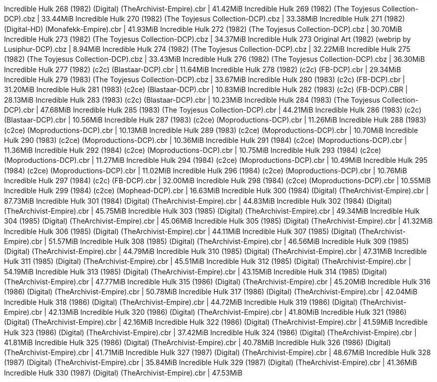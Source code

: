 Incredible Hulk 268 (1982) (Digital) (TheArchivist-Empire).cbr | 41.42MiB
Incredible Hulk 269 (1982) (The Toyjesus Collection-DCP).cbz | 33.44MiB
Incredible Hulk 270 (1982) (The Toyjesus Collection-DCP).cbz | 33.38MiB
Incredible Hulk 271 (1982) (Digital-HD) (Monafekk-Empire).cbr | 41.93MiB
Incredible Hulk 272 (1982) (The Toyjesus Collection-DCP).cbz | 30.70MiB
Incredible Hulk 273 (1982) (The Toyjesus Collection-DCP).cbz | 34.37MiB
Incredible Hulk 273 Original Art (1982) (webrip by Lusiphur-DCP).cbz | 8.94MiB
Incredible Hulk 274 (1982) (The Toyjesus Collection-DCP).cbz | 32.22MiB
Incredible Hulk 275 (1982) (The Toyjesus Collection-DCP).cbz | 33.43MiB
Incredible Hulk 276 (1982) (The Toyjesus Collection-DCP).cbz | 36.30MiB
Incredible Hulk 277 (1982) (c2c) (Blastaar-DCP).cbr | 11.64MiB
Incredible Hulk 278 (1982) (c2c) (FB-DCP).cbr | 29.34MiB
Incredible Hulk 279 (1983) (The Toyjesus Collection-DCP).cbz | 33.67MiB
Incredible Hulk 280 (1983) (c2c) (FB-DCP).cbr | 31.20MiB
Incredible Hulk 281 (1983) (c2ce) (Blastaar-DCP).cbr | 10.83MiB
Incredible Hulk 282 (1983) (c2c) (FB-DCP).CBR | 28.13MiB
Incredible Hulk 283 (1983) (c2c) (Blastaar-DCP).cbr | 10.23MiB
Incredible Hulk 284 (1983) (The Toyjesus Collection-DCP).cbr | 47.68MiB
Incredible Hulk 285 (1983) (The Toyjesus Collection-DCP).cbr | 44.21MiB
Incredible Hulk 286 (1983) (c2c) (Blastaar-DCP).cbr | 10.56MiB
Incredible Hulk 287 (1983) (c2ce) (Moproductions-DCP).cbr | 11.26MiB
Incredible Hulk 288 (1983) (c2ce) (Moproductions-DCP).cbr | 10.13MiB
Incredible Hulk 289 (1983) (c2ce) (Moproductions-DCP).cbr | 10.70MiB
Incredible Hulk 290 (1983) (c2ce) (Moproductions-DCP).cbr | 10.36MiB
Incredible Hulk 291 (1984) (c2ce) (Moproductions-DCP).cbr | 11.36MiB
Incredible Hulk 292 (1984) (c2ce) (Moproductions-DCP).cbr | 10.75MiB
Incredible Hulk 293 (1984) (c2ce) (Moproductions-DCP).cbr | 11.27MiB
Incredible Hulk 294 (1984) (c2ce) (Moproductions-DCP).cbr | 10.49MiB
Incredible Hulk 295 (1984) (c2ce) (Moproductions-DCP).cbr | 11.02MiB
Incredible Hulk 296 (1984) (c2ce) (Moproductions-DCP).cbr | 10.76MiB
Incredible Hulk 297 (1984) (c2c) (FB-DCP).cbr | 32.00MiB
Incredible Hulk 298 (1984) (c2ce) (Moproductions-DCP).cbr | 10.55MiB
Incredible Hulk 299 (1984) (c2ce) (Mophead-DCP).cbr | 16.63MiB
Incredible Hulk 300 (1984) (Digital) (TheArchivist-Empire).cbr | 87.73MiB
Incredible Hulk 301 (1984) (Digital) (TheArchivist-Empire).cbr | 44.83MiB
Incredible Hulk 302 (1984) (Digital) (TheArchivist-Empire).cbr | 45.75MiB
Incredible Hulk 303 (1985) (Digital) (TheArchivist-Empire).cbr | 49.34MiB
Incredible Hulk 304 (1985) (Digital) (TheArchivist-Empire).cbr | 45.06MiB
Incredible Hulk 305 (1985) (Digital) (TheArchivist-Empire).cbr | 41.32MiB
Incredible Hulk 306 (1985) (Digital) (TheArchivist-Empire).cbr | 44.11MiB
Incredible Hulk 307 (1985) (Digital) (TheArchivist-Empire).cbr | 51.57MiB
Incredible Hulk 308 (1985) (Digital) (TheArchivist-Empire).cbr | 46.56MiB
Incredible Hulk 309 (1985) (Digital) (TheArchivist-Empire).cbr | 44.79MiB
Incredible Hulk 310 (1985) (Digital) (TheArchivist-Empire).cbr | 47.31MiB
Incredible Hulk 311 (1985) (Digital) (TheArchivist-Empire).cbr | 45.51MiB
Incredible Hulk 312 (1985) (Digital) (TheArchivist-Empire).cbr | 54.19MiB
Incredible Hulk 313 (1985) (Digital) (TheArchivist-Empire).cbr | 43.15MiB
Incredible Hulk 314 (1985) (Digital) (TheArchivist-Empire).cbr | 47.77MiB
Incredible Hulk 315 (1986) (Digital) (TheArchivist-Empire).cbr | 45.20MiB
Incredible Hulk 316 (1986) (Digital) (TheArchivist-Empire).cbr | 50.78MiB
Incredible Hulk 317 (1986) (Digital) (TheArchivist-Empire).cbr | 42.04MiB
Incredible Hulk 318 (1986) (Digital) (TheArchivist-Empire).cbr | 44.72MiB
Incredible Hulk 319 (1986) (Digital) (TheArchivist-Empire).cbr | 42.13MiB
Incredible Hulk 320 (1986) (Digital) (TheArchivist-Empire).cbr | 41.80MiB
Incredible Hulk 321 (1986) (Digital) (TheArchivist-Empire).cbr | 42.16MiB
Incredible Hulk 322 (1986) (Digital) (TheArchivist-Empire).cbr | 41.59MiB
Incredible Hulk 323 (1986) (Digital) (TheArchivist-Empire).cbr | 37.42MiB
Incredible Hulk 324 (1986) (Digital) (TheArchivist-Empire).cbr | 41.81MiB
Incredible Hulk 325 (1986) (Digital) (TheArchivist-Empire).cbr | 40.78MiB
Incredible Hulk 326 (1986) (Digital) (TheArchivist-Empire).cbr | 41.71MiB
Incredible Hulk 327 (1987) (Digital) (TheArchivist-Empire).cbr | 48.67MiB
Incredible Hulk 328 (1987) (Digital) (TheArchivist-Empire).cbr | 35.84MiB
Incredible Hulk 329 (1987) (Digital) (TheArchivist-Empire).cbr | 41.36MiB
Incredible Hulk 330 (1987) (Digital) (TheArchivist-Empire).cbr | 47.53MiB